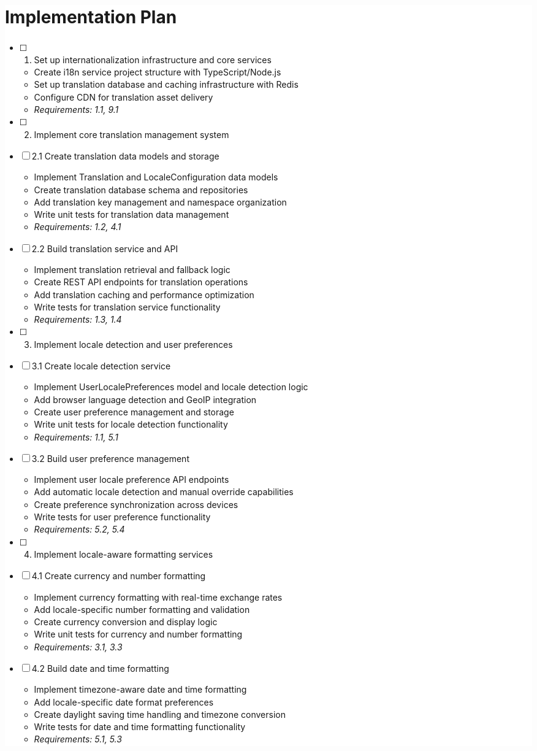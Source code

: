 # Implementation Plan

- [ ] 1. Set up internationalization infrastructure and core services
  - Create i18n service project structure with TypeScript/Node.js
  - Set up translation database and caching infrastructure with Redis
  - Configure CDN for translation asset delivery
  - _Requirements: 1.1, 9.1_

- [ ] 2. Implement core translation management system
- [ ] 2.1 Create translation data models and storage
  - Implement Translation and LocaleConfiguration data models
  - Create translation database schema and repositories
  - Add translation key management and namespace organization
  - Write unit tests for translation data management
  - _Requirements: 1.2, 4.1_

- [ ] 2.2 Build translation service and API
  - Implement translation retrieval and fallback logic
  - Create REST API endpoints for translation operations
  - Add translation caching and performance optimization
  - Write tests for translation service functionality
  - _Requirements: 1.3, 1.4_

- [ ] 3. Implement locale detection and user preferences
- [ ] 3.1 Create locale detection service
  - Implement UserLocalePreferences model and locale detection logic
  - Add browser language detection and GeoIP integration
  - Create user preference management and storage
  - Write unit tests for locale detection functionality
  - _Requirements: 1.1, 5.1_

- [ ] 3.2 Build user preference management
  - Implement user locale preference API endpoints
  - Add automatic locale detection and manual override capabilities
  - Create preference synchronization across devices
  - Write tests for user preference functionality
  - _Requirements: 5.2, 5.4_

- [ ] 4. Implement locale-aware formatting services
- [ ] 4.1 Create currency and number formatting
  - Implement currency formatting with real-time exchange rates
  - Add locale-specific number formatting and validation
  - Create currency conversion and display logic
  - Write unit tests for currency and number formatting
  - _Requirements: 3.1, 3.3_

- [ ] 4.2 Build date and time formatting
  - Implement timezone-aware date and time formatting
  - Add locale-specific date format preferences
  - Create daylight saving time handling and timezone conversion
  - Write tests for date and time formatting functionality
  - _Requirements: 5.1, 5.3_
